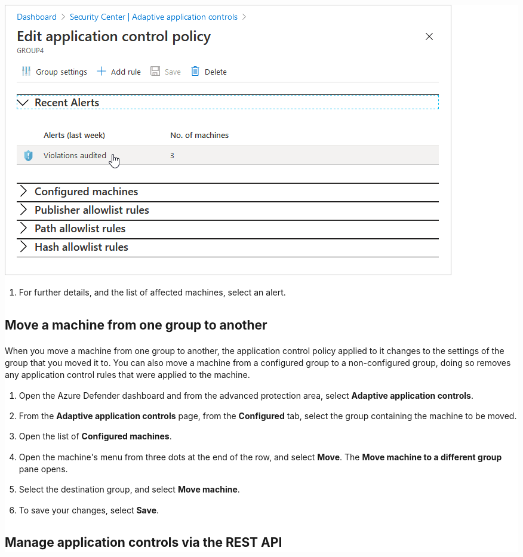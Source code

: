    ![Recent alerts](./media/security-center-adaptive-application/recent-alerts.png)

1. For further details, and the list of affected machines, select an alert.



## Move a machine from one group to another

When you move a machine from one group to another, the application control policy applied to it changes to the settings of the group that you moved it to. You can also move a machine from a configured group to a non-configured group, doing so removes any application control rules that were applied to the machine.

1. Open the Azure Defender dashboard and from the advanced protection area, select **Adaptive application controls**.

1. From the **Adaptive application controls** page, from the **Configured** tab, select the group containing the  machine to be moved.

1. Open the list of  **Configured machines**.

1. Open the machine's menu from three dots at the end of the row, and select **Move**. The **Move machine to a different group** pane opens.

1. Select the destination group, and select **Move machine**.

1. To save your changes, select **Save**.





## Manage application controls via the REST API 
